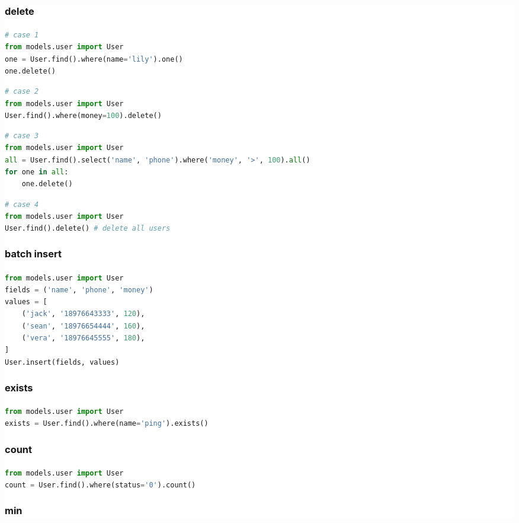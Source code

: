 ### delete

```python
# case 1
from models.user import User
one = User.find().where(name='lily').one()
one.delete()
```

```python
# case 2
from models.user import User
User.find().where(money=100).delete()
```

```python
# case 3
from models.user import User
all = User.find().select('name', 'phone').where('money', '>', 100).all()
for one in all:
    one.delete()
```

```python
# case 4
from models.user import User
User.find().delete() # delete all users
```

### batch insert
```python
from models.user import User
fields = ('name', 'phone', 'money')
values = [
    ('jack', '18976643333', 120),
    ('sean', '18976654444', 160),
    ('vera', '18976645555', 180),
]
User.insert(fields, values)
```

### exists

```python
from models.user import User
exists = User.find().where(name='ping').exists()
```

### count

```python
from models.user import User
count = User.find().where(status='0').count()
```

### min
